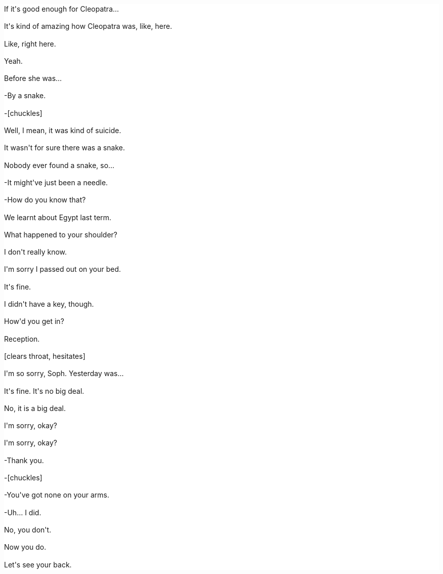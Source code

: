 If it's good enough for Cleopatra…

It's kind of amazing how Cleopatra was, like, here.

Like, right here.

Yeah.

Before she was…

-By a snake.

-[chuckles]

Well, I mean, it was kind of suicide.

It wasn't for sure there was a snake.

Nobody ever found a snake, so…

-It might've just been a needle.

-How do you know that?

We learnt about Egypt last term.

What happened to your shoulder?

I don't really know.

I'm sorry I passed out on your bed.

It's fine.

I didn't have a key, though.

How'd you get in?

Reception.

[clears throat, hesitates]

I'm so sorry, Soph. Yesterday was…

It's fine. It's no big deal.

No, it is a big deal.

I'm sorry, okay?

I'm sorry, okay?

-Thank you.

-[chuckles]

-You've got none on your arms.

-Uh… I did.

No, you don't.

Now you do.

Let's see your back.
